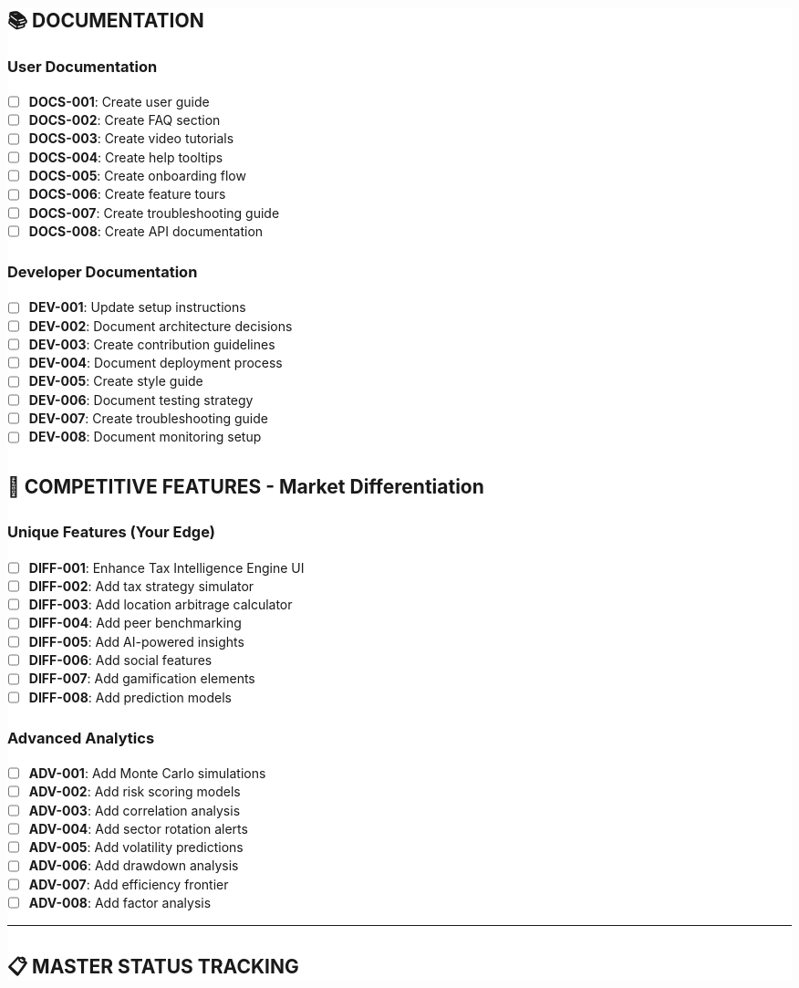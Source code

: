 ## 📚 DOCUMENTATION

### User Documentation
- [ ] **DOCS-001**: Create user guide
- [ ] **DOCS-002**: Create FAQ section
- [ ] **DOCS-003**: Create video tutorials
- [ ] **DOCS-004**: Create help tooltips
- [ ] **DOCS-005**: Create onboarding flow
- [ ] **DOCS-006**: Create feature tours
- [ ] **DOCS-007**: Create troubleshooting guide
- [ ] **DOCS-008**: Create API documentation

### Developer Documentation
- [ ] **DEV-001**: Update setup instructions
- [ ] **DEV-002**: Document architecture decisions
- [ ] **DEV-003**: Create contribution guidelines
- [ ] **DEV-004**: Document deployment process
- [ ] **DEV-005**: Create style guide
- [ ] **DEV-006**: Document testing strategy
- [ ] **DEV-007**: Create troubleshooting guide
- [ ] **DEV-008**: Document monitoring setup

## 🎯 COMPETITIVE FEATURES - Market Differentiation

### Unique Features (Your Edge)
- [ ] **DIFF-001**: Enhance Tax Intelligence Engine UI
- [ ] **DIFF-002**: Add tax strategy simulator
- [ ] **DIFF-003**: Add location arbitrage calculator
- [ ] **DIFF-004**: Add peer benchmarking
- [ ] **DIFF-005**: Add AI-powered insights
- [ ] **DIFF-006**: Add social features
- [ ] **DIFF-007**: Add gamification elements
- [ ] **DIFF-008**: Add prediction models

### Advanced Analytics
- [ ] **ADV-001**: Add Monte Carlo simulations
- [ ] **ADV-002**: Add risk scoring models
- [ ] **ADV-003**: Add correlation analysis
- [ ] **ADV-004**: Add sector rotation alerts
- [ ] **ADV-005**: Add volatility predictions
- [ ] **ADV-006**: Add drawdown analysis
- [ ] **ADV-007**: Add efficiency frontier
- [ ] **ADV-008**: Add factor analysis

---

## 📋 MASTER STATUS TRACKING
